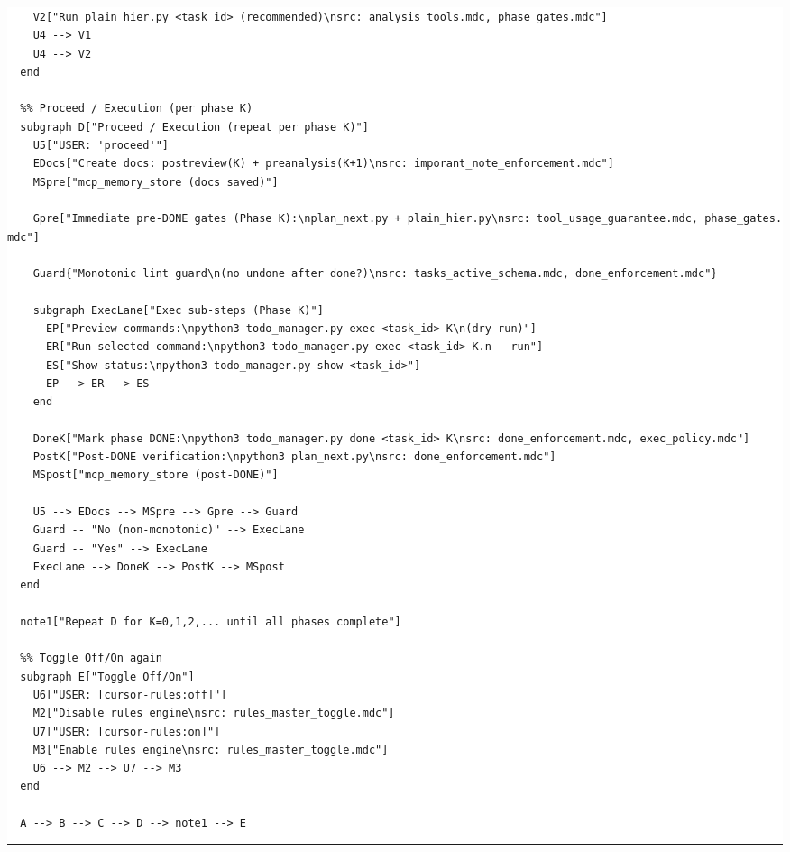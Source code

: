 ```plaintext
    V2["Run plain_hier.py <task_id> (recommended)\nsrc: analysis_tools.mdc, phase_gates.mdc"]
    U4 --> V1
    U4 --> V2
  end

  %% Proceed / Execution (per phase K)
  subgraph D["Proceed / Execution (repeat per phase K)"]
    U5["USER: 'proceed'"]
    EDocs["Create docs: postreview(K) + preanalysis(K+1)\nsrc: imporant_note_enforcement.mdc"]
    MSpre["mcp_memory_store (docs saved)"]

    Gpre["Immediate pre-DONE gates (Phase K):\nplan_next.py + plain_hier.py\nsrc: tool_usage_guarantee.mdc, phase_gates.mdc"]

    Guard{"Monotonic lint guard\n(no undone after done?)\nsrc: tasks_active_schema.mdc, done_enforcement.mdc"}

    subgraph ExecLane["Exec sub-steps (Phase K)"]
      EP["Preview commands:\npython3 todo_manager.py exec <task_id> K\n(dry-run)"]
      ER["Run selected command:\npython3 todo_manager.py exec <task_id> K.n --run"]
      ES["Show status:\npython3 todo_manager.py show <task_id>"]
      EP --> ER --> ES
    end

    DoneK["Mark phase DONE:\npython3 todo_manager.py done <task_id> K\nsrc: done_enforcement.mdc, exec_policy.mdc"]
    PostK["Post-DONE verification:\npython3 plan_next.py\nsrc: done_enforcement.mdc"]
    MSpost["mcp_memory_store (post-DONE)"]

    U5 --> EDocs --> MSpre --> Gpre --> Guard
    Guard -- "No (non-monotonic)" --> ExecLane
    Guard -- "Yes" --> ExecLane
    ExecLane --> DoneK --> PostK --> MSpost
  end

  note1["Repeat D for K=0,1,2,... until all phases complete"]

  %% Toggle Off/On again
  subgraph E["Toggle Off/On"]
    U6["USER: [cursor-rules:off]"]
    M2["Disable rules engine\nsrc: rules_master_toggle.mdc"]
    U7["USER: [cursor-rules:on]"]
    M3["Enable rules engine\nsrc: rules_master_toggle.mdc"]
    U6 --> M2 --> U7 --> M3
  end

  A --> B --> C --> D --> note1 --> E
```

---

